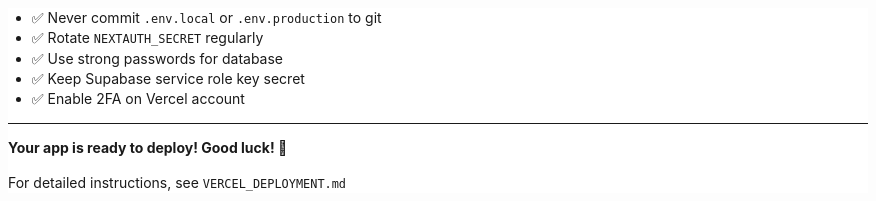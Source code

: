 - ✅ Never commit `.env.local` or `.env.production` to git
- ✅ Rotate `NEXTAUTH_SECRET` regularly
- ✅ Use strong passwords for database
- ✅ Keep Supabase service role key secret
- ✅ Enable 2FA on Vercel account

---

**Your app is ready to deploy! Good luck! 🚀**

For detailed instructions, see `VERCEL_DEPLOYMENT.md`
